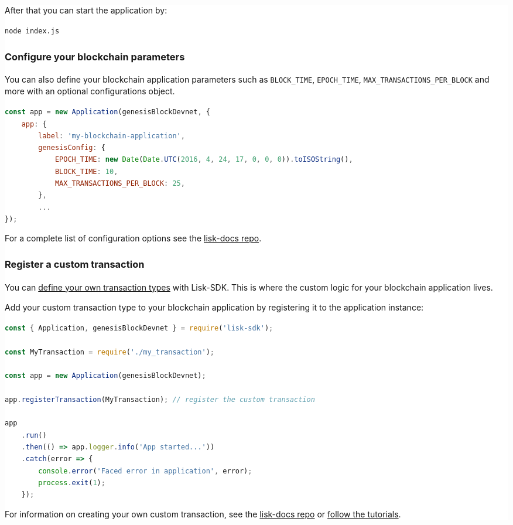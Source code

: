 After that you can start the application by:

```
node index.js
```

### Configure your blockchain parameters

You can also define your blockchain application parameters such as `BLOCK_TIME`, `EPOCH_TIME`, `MAX_TRANSACTIONS_PER_BLOCK` and more with an optional configurations object.

```js
const app = new Application(genesisBlockDevnet, {
    app: {
        label: 'my-blockchain-application',
        genesisConfig: {
            EPOCH_TIME: new Date(Date.UTC(2016, 4, 24, 17, 0, 0, 0)).toISOString(),
            BLOCK_TIME: 10,
            MAX_TRANSACTIONS_PER_BLOCK: 25,
        },
        ...
});
```

For a complete list of configuration options see the [lisk-docs repo](https://github.com/LiskHQ/lisk-docs/blob/development/lisk-sdk/configuration.md).

### Register a custom transaction

You can [define your own transaction types](https://github.com/LiskHQ/lisk-docs/blob/development/start/custom-transactions.md) with Lisk-SDK. This is where the custom logic for your blockchain application lives.

Add your custom transaction type to your blockchain application by registering it to the application instance:

```js
const { Application, genesisBlockDevnet } = require('lisk-sdk');

const MyTransaction = require('./my_transaction');

const app = new Application(genesisBlockDevnet);

app.registerTransaction(MyTransaction); // register the custom transaction

app
	.run()
	.then(() => app.logger.info('App started...'))
	.catch(error => {
		console.error('Faced error in application', error);
		process.exit(1);
	});
```

For information on creating your own custom transaction, see the [lisk-docs repo](https://github.com/LiskHQ/lisk-docs/blob/development/start/custom-transactions.md) or [follow the tutorials](https://github.com/LiskHQ/lisk-docs/blob/development/start/tutorials/hello-world.md).
